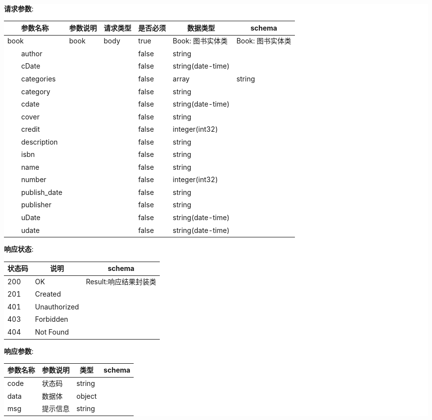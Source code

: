 **请求参数**:

| 参数名称                     | 参数说明 | 请求类型 | 是否必须  | 数据类型              | schema      |
|--------------------------|------|------|-------|-------------------|-------------|
| book                     | book | body | true  | Book: 图书实体类       | Book: 图书实体类 |
| &emsp;&emsp;author       |      |      | false | string            |             |
| &emsp;&emsp;cDate        |      |      | false | string(date-time) |             |
| &emsp;&emsp;categories   |      |      | false | array             | string      |
| &emsp;&emsp;category     |      |      | false | string            |             |
| &emsp;&emsp;cdate        |      |      | false | string(date-time) |             |
| &emsp;&emsp;cover        |      |      | false | string            |             |
| &emsp;&emsp;credit       |      |      | false | integer(int32)    |             |
| &emsp;&emsp;description  |      |      | false | string            |             |
| &emsp;&emsp;isbn         |      |      | false | string            |             |
| &emsp;&emsp;name         |      |      | false | string            |             |
| &emsp;&emsp;number       |      |      | false | integer(int32)    |             |
| &emsp;&emsp;publish_date |      |      | false | string            |             |
| &emsp;&emsp;publisher    |      |      | false | string            |             |
| &emsp;&emsp;uDate        |      |      | false | string(date-time) |             |
| &emsp;&emsp;udate        |      |      | false | string(date-time) |             |

**响应状态**:

| 状态码 | 说明           | schema         |
|-----|--------------|----------------|
| 200 | OK           | Result:响应结果封装类 |
| 201 | Created      |                |
| 401 | Unauthorized |                |
| 403 | Forbidden    |                |
| 404 | Not Found    |                |

**响应参数**:

| 参数名称 | 参数说明 | 类型     | schema |
|------|------|--------|--------|
| code | 状态码  | string |        |
| data | 数据体  | object |        |
| msg  | 提示信息 | string |        |
